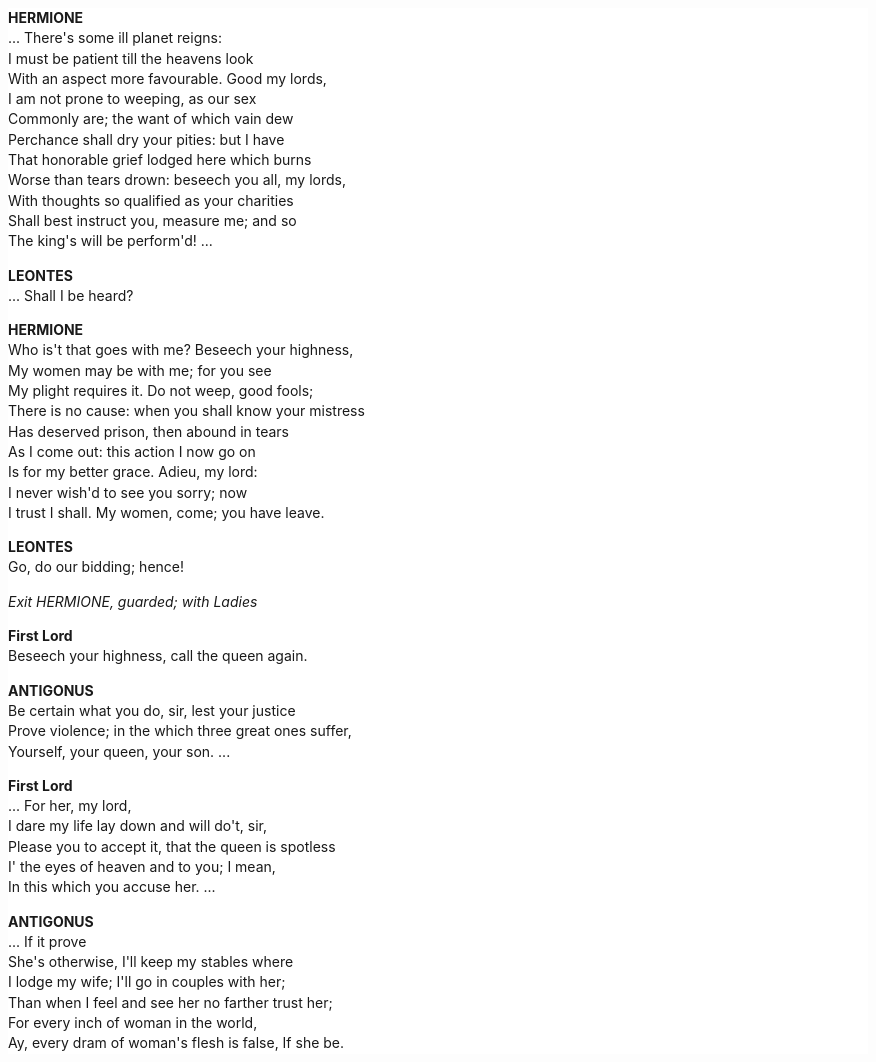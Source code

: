 **HERMIONE**  
... There's some ill planet reigns:  
I must be patient till the heavens look  
With an aspect more favourable. Good my lords,  
I am not prone to weeping, as our sex  
Commonly are; the want of which vain dew  
Perchance shall dry your pities: but I have  
That honorable grief lodged here which burns  
Worse than tears drown: beseech you all, my lords,  
With thoughts so qualified as your charities  
Shall best instruct you, measure me; and so  
The king's will be perform'd! ...

**LEONTES**  
... Shall I be heard?

**HERMIONE**  
Who is't that goes with me? Beseech your highness,  
My women may be with me; for you see  
My plight requires it. Do not weep, good fools;  
There is no cause: when you shall know your mistress  
Has deserved prison, then abound in tears  
As I come out: this action I now go on  
Is for my better grace. Adieu, my lord:  
I never wish'd to see you sorry; now  
I trust I shall. My women, come; you have leave.

**LEONTES**  
Go, do our bidding; hence!

_Exit HERMIONE, guarded; with Ladies_

**First Lord**  
Beseech your highness, call the queen again.

**ANTIGONUS**  
Be certain what you do, sir, lest your justice  
Prove violence; in the which three great ones suffer,  
Yourself, your queen, your son. ...

**First Lord**  
... For her, my lord,  
I dare my life lay down and will do't, sir,  
Please you to accept it, that the queen is spotless  
I' the eyes of heaven and to you; I mean,  
In this which you accuse her. ...

**ANTIGONUS**  
... If it prove  
She's otherwise, I'll keep my stables where  
I lodge my wife; I'll go in couples with her;  
Than when I feel and see her no farther trust her;  
For every inch of woman in the world,  
Ay, every dram of woman's flesh is false, If she be.
